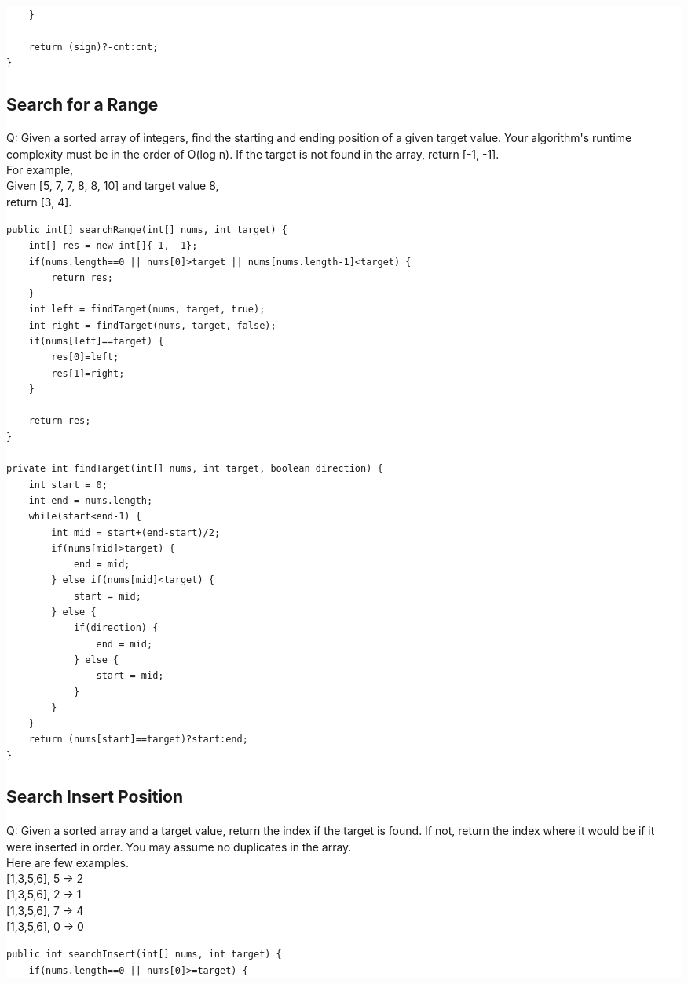 ```
    }
    
    return (sign)?-cnt:cnt;
}
```

## Search for a Range   
Q: Given a sorted array of integers, find the starting and ending position of a given target value. Your algorithm's runtime complexity must be in the order of O(log n). If the target is not found in the array, return [-1, -1].   
For example,   
Given [5, 7, 7, 8, 8, 10] and target value 8,   
return [3, 4].   
```
public int[] searchRange(int[] nums, int target) {
    int[] res = new int[]{-1, -1};
    if(nums.length==0 || nums[0]>target || nums[nums.length-1]<target) {
        return res;
    }
    int left = findTarget(nums, target, true);
    int right = findTarget(nums, target, false);
    if(nums[left]==target) {
        res[0]=left;
        res[1]=right;
    }
    
    return res;
}

private int findTarget(int[] nums, int target, boolean direction) {
    int start = 0;
    int end = nums.length;
    while(start<end-1) {
        int mid = start+(end-start)/2;
        if(nums[mid]>target) {
            end = mid;
        } else if(nums[mid]<target) {
            start = mid;
        } else {
            if(direction) {
                end = mid;
            } else {
                start = mid;
            }
        }
    }
    return (nums[start]==target)?start:end;
}
```

## Search Insert Position   
Q: Given a sorted array and a target value, return the index if the target is found. If not, return the index where it would be if it were inserted in order. You may assume no duplicates in the array.   
Here are few examples.   
[1,3,5,6], 5 → 2   
[1,3,5,6], 2 → 1   
[1,3,5,6], 7 → 4   
[1,3,5,6], 0 → 0   
```
public int searchInsert(int[] nums, int target) {
    if(nums.length==0 || nums[0]>=target) {
```